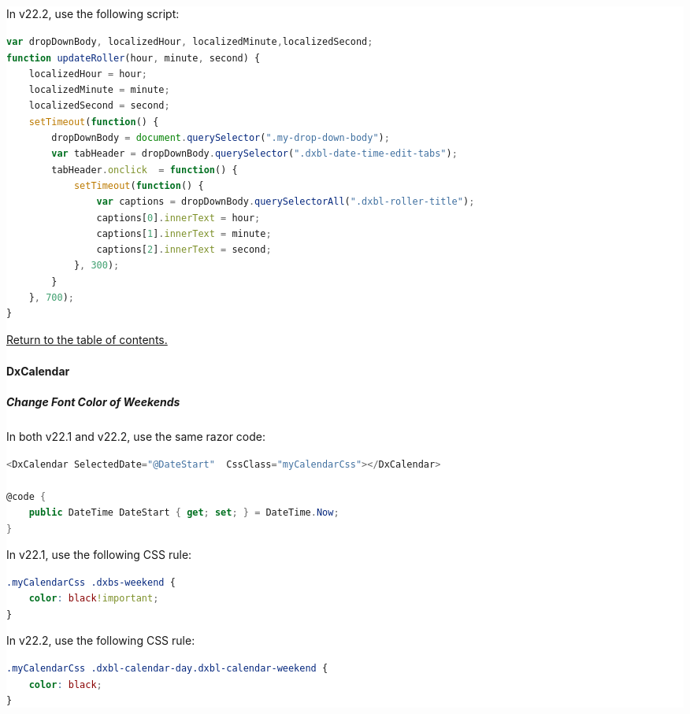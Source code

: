 In v22.2, use the following script:

```js
var dropDownBody, localizedHour, localizedMinute,localizedSecond;
function updateRoller(hour, minute, second) {
    localizedHour = hour;
    localizedMinute = minute;
    localizedSecond = second;
    setTimeout(function() {
        dropDownBody = document.querySelector(".my-drop-down-body");
        var tabHeader = dropDownBody.querySelector(".dxbl-date-time-edit-tabs");
        tabHeader.onclick  = function() {
            setTimeout(function() {
                var captions = dropDownBody.querySelectorAll(".dxbl-roller-title");
                captions[0].innerText = hour;
                captions[1].innerText = minute;
                captions[2].innerText = second;
            }, 300);
        }
    }, 700);
}
```

[Return to the table of contents.](#thetableofcontents)


#### DxCalendar

##### Change Font Color of Weekends

In both v22.1 and v22.2, use the same razor code:

```cs
<DxCalendar SelectedDate="@DateStart"  CssClass="myCalendarCss"></DxCalendar>

@code {
    public DateTime DateStart { get; set; } = DateTime.Now;
}

```

In v22.1, use the following CSS rule:

```css
.myCalendarCss .dxbs-weekend {
    color: black!important;
}

```

In v22.2, use the following CSS rule:

```css
.myCalendarCss .dxbl-calendar-day.dxbl-calendar-weekend {
    color: black;
}
```
